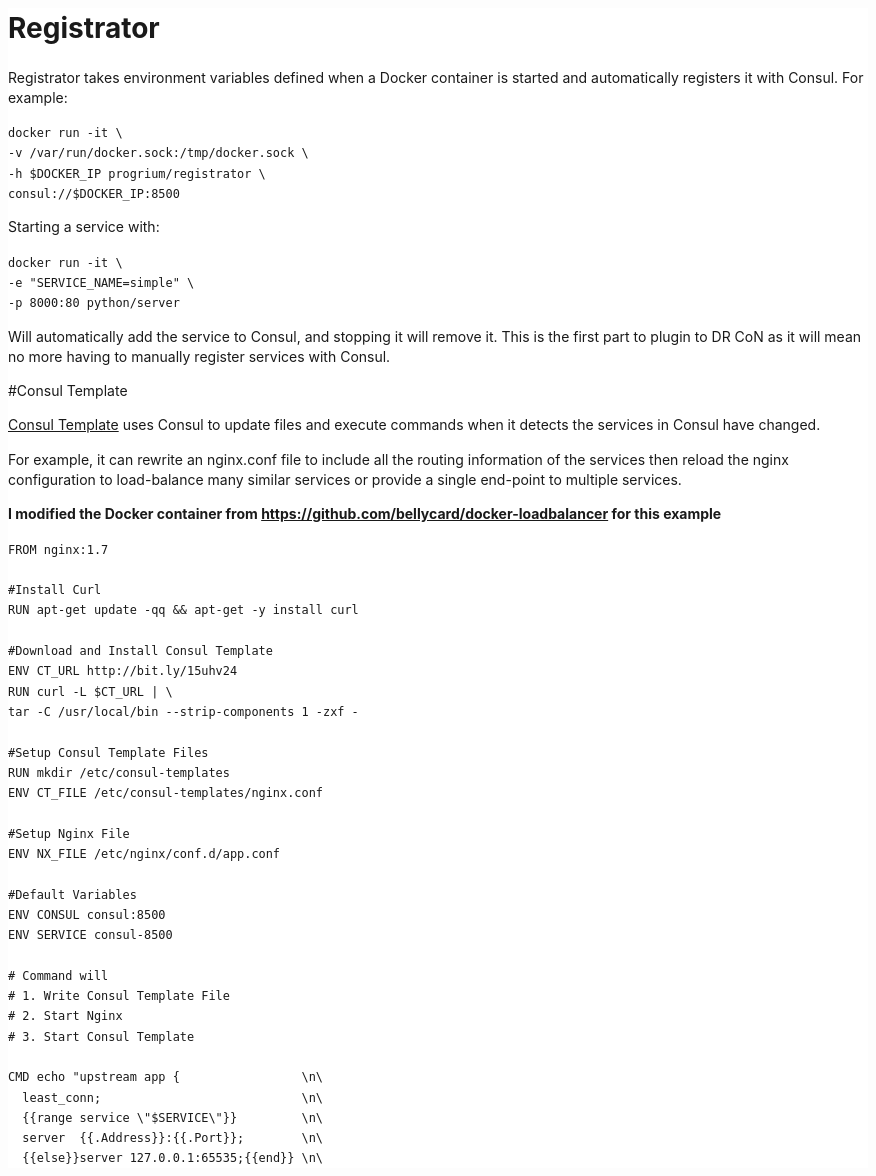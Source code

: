 # Registrator

Registrator takes environment variables defined when a Docker container is started and automatically registers it with Consul. For example:

```
docker run -it \
-v /var/run/docker.sock:/tmp/docker.sock \
-h $DOCKER_IP progrium/registrator \
consul://$DOCKER_IP:8500
```

Starting a service with:
 
```
docker run -it \
-e "SERVICE_NAME=simple" \
-p 8000:80 python/server
```

Will automatically add the service to Consul, and stopping it will remove it. This is the first part to plugin to DR CoN as it will mean no more having to manually register services with Consul.

#Consul Template

[Consul Template](https://hashicorp.com/blog/introducing-consul-template.html) uses Consul to update files and execute commands when it detects the services in Consul have changed. 

For example, it can rewrite an nginx.conf file to include all the routing information of the services then reload the nginx configuration to load-balance many similar services or provide a single end-point to multiple services.

**I modified the Docker container from https://github.com/bellycard/docker-loadbalancer for this example**

```
FROM nginx:1.7

#Install Curl
RUN apt-get update -qq && apt-get -y install curl

#Download and Install Consul Template
ENV CT_URL http://bit.ly/15uhv24
RUN curl -L $CT_URL | \
tar -C /usr/local/bin --strip-components 1 -zxf -

#Setup Consul Template Files
RUN mkdir /etc/consul-templates
ENV CT_FILE /etc/consul-templates/nginx.conf

#Setup Nginx File
ENV NX_FILE /etc/nginx/conf.d/app.conf

#Default Variables
ENV CONSUL consul:8500
ENV SERVICE consul-8500

# Command will
# 1. Write Consul Template File
# 2. Start Nginx
# 3. Start Consul Template

CMD echo "upstream app {                 \n\
  least_conn;                            \n\
  {{range service \"$SERVICE\"}}         \n\
  server  {{.Address}}:{{.Port}};        \n\
  {{else}}server 127.0.0.1:65535;{{end}} \n\
```